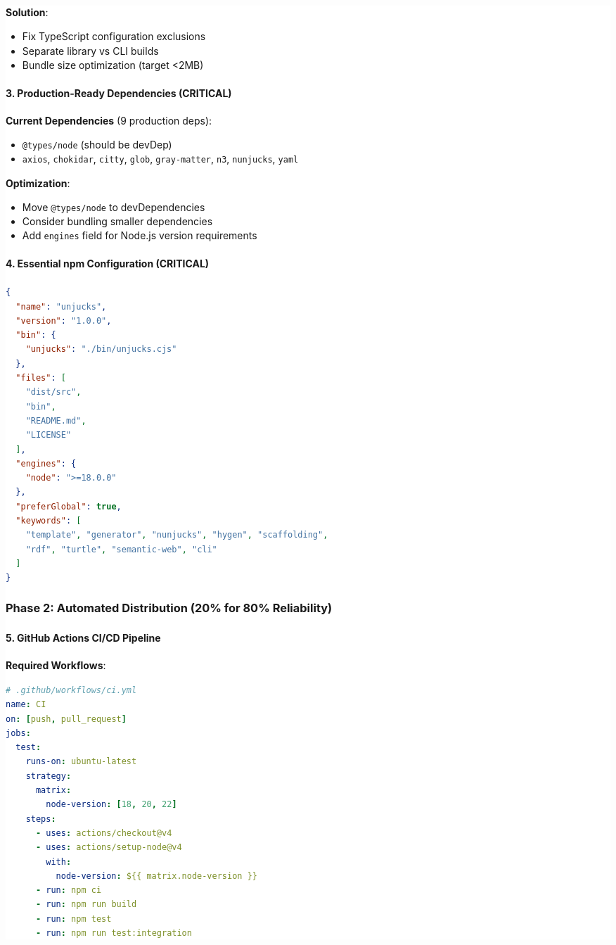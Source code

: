 **Solution**: 
- Fix TypeScript configuration exclusions
- Separate library vs CLI builds
- Bundle size optimization (target <2MB)

#### 3. Production-Ready Dependencies (CRITICAL)
**Current Dependencies** (9 production deps):
- `@types/node` (should be devDep)
- `axios`, `chokidar`, `citty`, `glob`, `gray-matter`, `n3`, `nunjucks`, `yaml`

**Optimization**:
- Move `@types/node` to devDependencies
- Consider bundling smaller dependencies
- Add `engines` field for Node.js version requirements

#### 4. Essential npm Configuration (CRITICAL)
```json
{
  "name": "unjucks",
  "version": "1.0.0",
  "bin": {
    "unjucks": "./bin/unjucks.cjs"
  },
  "files": [
    "dist/src",
    "bin",
    "README.md",
    "LICENSE"
  ],
  "engines": {
    "node": ">=18.0.0"
  },
  "preferGlobal": true,
  "keywords": [
    "template", "generator", "nunjucks", "hygen", "scaffolding", 
    "rdf", "turtle", "semantic-web", "cli"
  ]
}
```

### Phase 2: Automated Distribution (20% for 80% Reliability)

#### 5. GitHub Actions CI/CD Pipeline
**Required Workflows**:

```yaml
# .github/workflows/ci.yml
name: CI
on: [push, pull_request]
jobs:
  test:
    runs-on: ubuntu-latest
    strategy:
      matrix:
        node-version: [18, 20, 22]
    steps:
      - uses: actions/checkout@v4
      - uses: actions/setup-node@v4
        with:
          node-version: ${{ matrix.node-version }}
      - run: npm ci
      - run: npm run build
      - run: npm test
      - run: npm run test:integration
```